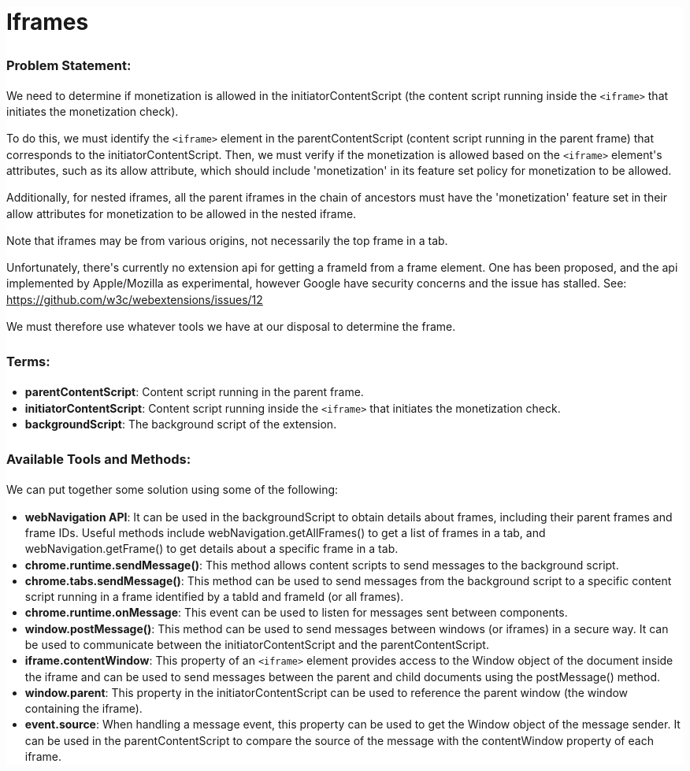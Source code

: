 # Iframes

### Problem Statement:

We need to determine if monetization is allowed in the initiatorContentScript (the content script running inside the `<iframe>` that initiates the monetization check).

To do this, we must identify the `<iframe>` element in the parentContentScript
(content script running in the parent frame) that corresponds to the initiatorContentScript.
Then, we must verify if the monetization is allowed based on the `<iframe>` element's attributes,
such as its allow attribute, which should include 'monetization' in its feature set policy for
monetization to be allowed.

Additionally, for nested iframes, all the parent iframes in the chain of ancestors must have the 'monetization'
feature set in their allow attributes for monetization to be allowed in the nested iframe.

Note that iframes may be from various origins, not necessarily the top frame in a tab.

Unfortunately, there's currently no extension api for getting a frameId from a frame element.
One has been proposed, and the api implemented by Apple/Mozilla as experimental, however Google have security concerns
and the issue has stalled. See: https://github.com/w3c/webextensions/issues/12

We must therefore use whatever tools we have at our disposal to determine the frame.

### Terms:

- **parentContentScript**: Content script running in the parent frame.
- **initiatorContentScript**: Content script running inside the `<iframe>` that initiates the monetization check.
- **backgroundScript**: The background script of the extension.

### Available Tools and Methods:

We can put together some solution using some of the following:

- **webNavigation API**: It can be used in the backgroundScript to obtain details about frames, including their parent frames and frame IDs. Useful methods include webNavigation.getAllFrames() to get a list of frames in a tab, and webNavigation.getFrame() to get details about a specific frame in a tab.
- **chrome.runtime.sendMessage()**: This method allows content scripts to send messages to the background script.
- **chrome.tabs.sendMessage()**: This method can be used to send messages from the background script to a specific content script running in a frame identified by a tabId and frameId (or all frames).
- **chrome.runtime.onMessage**: This event can be used to listen for messages sent between components.
- **window.postMessage()**: This method can be used to send messages between windows (or iframes) in a secure way. It can be used to communicate between the initiatorContentScript and the parentContentScript.
- **iframe.contentWindow**: This property of an `<iframe>` element provides access to the Window object of the document inside the iframe and can be used to send messages between the parent and child documents using the postMessage() method.
- **window.parent**: This property in the initiatorContentScript can be used to reference the parent window (the window containing the iframe).
- **event.source**: When handling a message event, this property can be used to get the Window object of the message sender. It can be used in the parentContentScript to compare the source of the message with the contentWindow property of each iframe.
